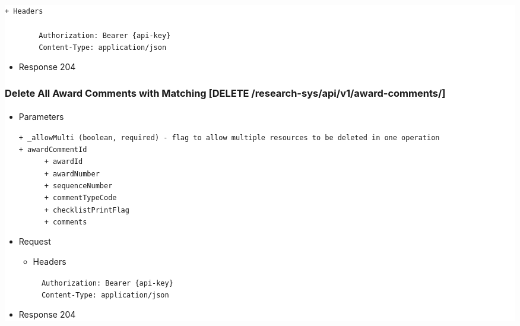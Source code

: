     + Headers

            Authorization: Bearer {api-key}
            Content-Type: application/json

+ Response 204

### Delete All Award Comments with Matching [DELETE /research-sys/api/v1/award-comments/]

+ Parameters

      + _allowMulti (boolean, required) - flag to allow multiple resources to be deleted in one operation
      + awardCommentId
            + awardId
            + awardNumber
            + sequenceNumber
            + commentTypeCode
            + checklistPrintFlag
            + comments

      
+ Request

    + Headers

            Authorization: Bearer {api-key}
            Content-Type: application/json

+ Response 204
